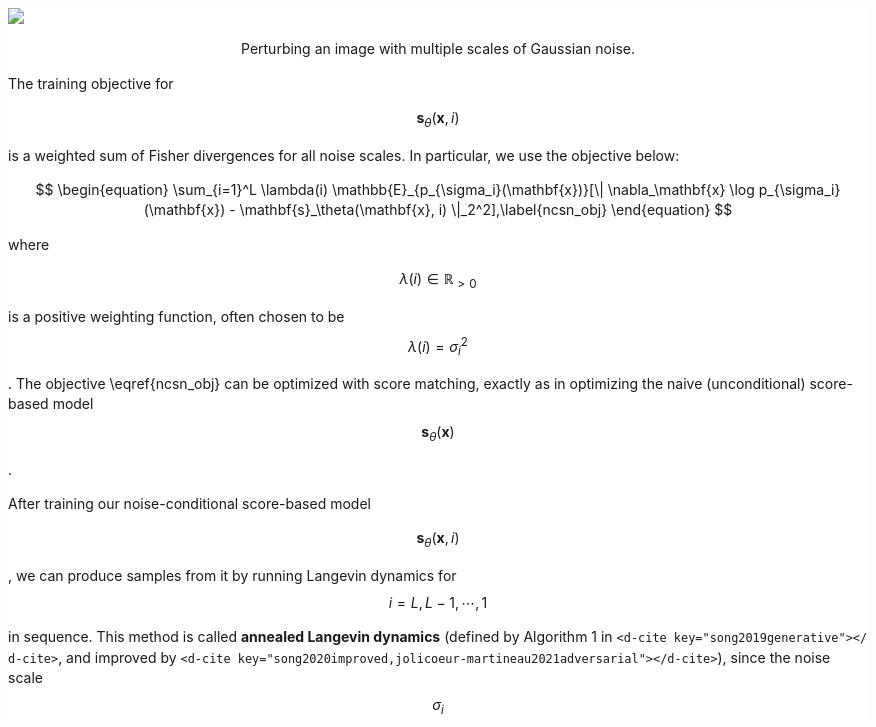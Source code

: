 <div class='l-body'>
<img class="img-fluid rounded z-depth-1" src="{{ site.baseurl }}/assets/img/score/duoduo.jpg">
<figcaption style="text-align: center; margin-top: 10px; margin-bottom: 10px"> Perturbing an image with multiple scales of Gaussian noise.</figcaption>
</div>

The training objective for 

$$
\mathbf{s}_\theta(\mathbf{x}, i)
$$

 is a weighted sum of Fisher divergences for all noise scales. In particular, we use the objective below:

$$
\begin{equation}
\sum_{i=1}^L \lambda(i) \mathbb{E}_{p_{\sigma_i}(\mathbf{x})}[\| \nabla_\mathbf{x} \log p_{\sigma_i}(\mathbf{x}) - \mathbf{s}_\theta(\mathbf{x}, i)  \|_2^2],\label{ncsn_obj}
\end{equation}
$$

where 

$$
\lambda(i) \in \mathbb{R}_{>0}
$$

 is a positive weighting function, often chosen to be 
$$
\lambda(i) = \sigma_i^2
$$

. The objective \eqref{ncsn_obj} can be optimized with score matching, exactly as in optimizing the naive (unconditional) score-based model 
$$
\mathbf{s}_\theta(\mathbf{x})
$$

.

After training our noise-conditional score-based model 

$$
\mathbf{s}_\theta(\mathbf{x}, i)
$$

, we can produce samples from it by running Langevin dynamics for 
$$
i = L, L-1, \cdots, 1
$$

 in sequence. This method is called **annealed Langevin dynamics** (defined by Algorithm 1 in `<d-cite key="song2019generative"></d-cite>`, and improved by `<d-cite key="song2020improved,jolicoeur-martineau2021adversarial"></d-cite>`), since the noise scale 
$$
\sigma_i
$$
